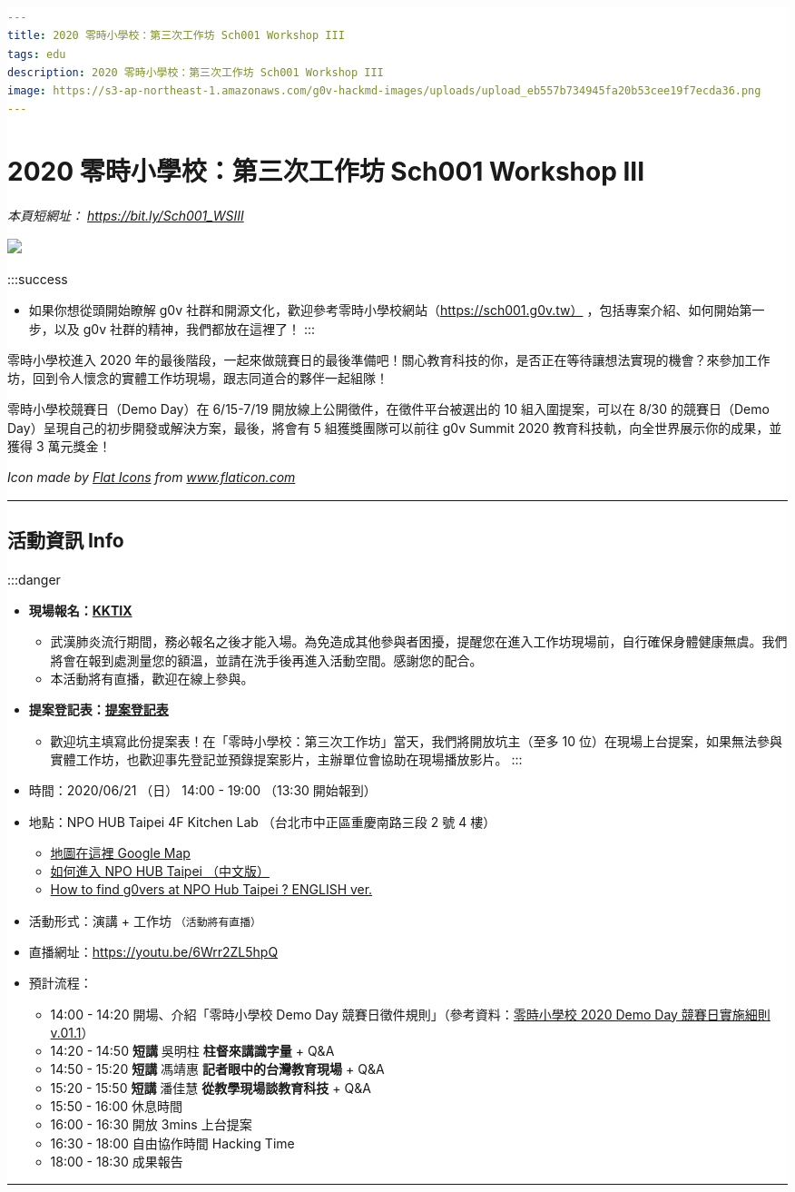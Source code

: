 ```yaml
---
title: 2020 零時小學校：第三次工作坊 Sch001 Workshop III
tags: edu
description: 2020 零時小學校：第三次工作坊 Sch001 Workshop III
image: https://s3-ap-northeast-1.amazonaws.com/g0v-hackmd-images/uploads/upload_eb557b734945fa20b53cee19f7ecda36.png
---
```


# 2020 零時小學校：第三次工作坊 Sch001 Workshop III

*本頁短網址： https://bit.ly/Sch001_WSIII*

![](https://s3-ap-northeast-1.amazonaws.com/g0v-hackmd-images/uploads/upload_eb557b734945fa20b53cee19f7ecda36.png)

:::success
* 如果你想從頭開始瞭解 g0v 社群和開源文化，歡迎參考零時小學校網站（https://sch001.g0v.tw） ，包括專案介紹、如何開始第一步，以及 g0v 社群的精神，我們都放在這裡了！
:::

零時小學校進入 2020 年的最後階段，一起來做競賽日的最後準備吧！關心教育科技的你，是否正在等待讓想法實現的機會？來參加工作坊，回到令人懷念的實體工作坊現場，跟志同道合的夥伴一起組隊！

零時小學校競賽日（Demo Day）在 6/15-7/19 開放線上公開徵件，在徵件平台被選出的 10 組入圍提案，可以在 8/30 的競賽日（Demo Day）呈現自己的初步開發或解決方案，最後，將會有 5 組獲獎團隊可以前往 g0v Summit 2020 教育科技軌，向全世界展示你的成果，並獲得 3 萬元獎金！

*Icon made by [Flat Icons](https://www.flaticon.com/authors/flat-icons) from www.flaticon.com*

---

## 活動資訊 Info

:::danger
- **現場報名：[KKTIX](https://g0v-jothon.kktix.cc/events/sch001-wsiii)** 
  - 武漢肺炎流行期間，務必報名之後才能入場。為免造成其他參與者困擾，提醒您在進入工作坊現場前，自行確保身體健康無虞。我們將會在報到處測量您的額溫，並請在洗手後再進入活動空間。感謝您的配合。
  - 本活動將有直播，歡迎在線上參與。
- **提案登記表：[提案登記表](https://forms.gle/nTe6CzSnVgzvYniW7)**
  - 歡迎坑主填寫此份提案表！在「零時小學校：第三次工作坊」當天，我們將開放坑主（至多 10 位）在現場上台提案，如果無法參與實體工作坊，也歡迎事先登記並預錄提案影片，主辦單位會協助在現場播放影片。
:::

- 時間：2020/06/21 （日） 14:00 - 19:00 （13:30 開始報到）
- 地點：NPO HUB Taipei 4F Kitchen Lab （台北市中正區重慶南路三段 2 號 4 樓）
  - [地圖在這裡 Google Map](https://g.page/NPOHUBTaipei?share)
  - [如何進入 NPO HUB Taipei （中文版）](https://g0v.hackmd.io/@jothon/NPOHub-rules)
  - [How to find g0vers at NPO Hub Taipei ? ENGLISH ver.](https://g0v.hackmd.io/c5M4QBvwTfKQWMTOmzVsDw)
- 活動形式：演講 + 工作坊 `（活動將有直播）`
- 直播網址：https://youtu.be/6Wrr2ZL5hpQ
- 預計流程：
  - 14:00 - 14:20 開場、介紹「零時小學校 Demo Day 競賽日徵件規則」（參考資料：[零時小學校 2020 Demo Day 競賽日實施細則 v.01.1](https://docs.google.com/document/d/1KZTjb8zmq9hw4HkcdW6Dyj0qVZ64rK1ukb9iitggcSk/edit?usp=sharing)）
  - 14:20 - 14:50 **短講** 吳明柱 **柱督來講識字量** + Q&A
  - 14:50 - 15:20 **短講** 馮靖惠 **記者眼中的台灣教育現場** + Q&A
  - 15:20 - 15:50 **短講** 潘佳慧 **從教學現場談教育科技** + Q&A
  - 15:50 - 16:00 休息時間
  - 16:00 - 16:30 開放 3mins 上台提案
  - 16:30 - 18:00 自由協作時間 Hacking Time
  - 18:00 - 18:30 成果報告

---